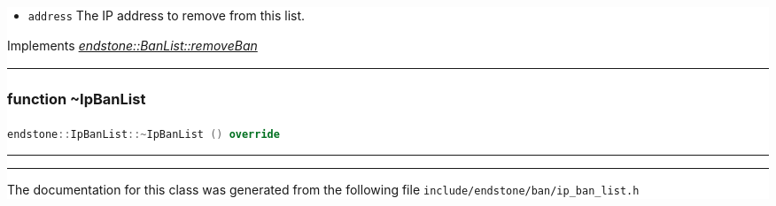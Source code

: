 
* `address` The IP address to remove from this list. 




        
Implements [*endstone::BanList::removeBan*](classendstone_1_1BanList.md#function-removeban)


<hr>



### function ~IpBanList 

```C++
endstone::IpBanList::~IpBanList () override
```




<hr>

------------------------------
The documentation for this class was generated from the following file `include/endstone/ban/ip_ban_list.h`

